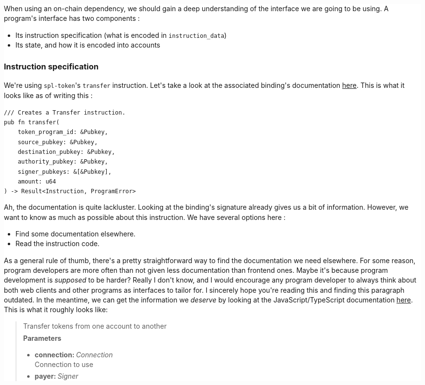 When using an on-chain dependency, we should gain a deep understanding of the interface we are going to be using.
A program's interface has two components :

- Its instruction specification (what is encoded in `instruction_data`)
- Its state, and how it is encoded into accounts

### Instruction specification

We're using `spl-token`'s `transfer` instruction.
Let's take a look at the associated binding's documentation [here](https://docs.rs/spl-token/latest/spl_token/instruction/fn.transfer.html).
This is what it looks like as of writing this :

```rust,noplayground
/// Creates a Transfer instruction.
pub fn transfer(
    token_program_id: &Pubkey, 
    source_pubkey: &Pubkey, 
    destination_pubkey: &Pubkey, 
    authority_pubkey: &Pubkey, 
    signer_pubkeys: &[&Pubkey], 
    amount: u64
) -> Result<Instruction, ProgramError>
```

Ah, the documentation is quite lackluster.
Looking at the binding's signature already gives us a bit of information.
However, we want to know as much as possible about this instruction.
We have several options here :

- Find some documentation elsewhere.
- Read the instruction code.

As a general rule of thumb, there's a pretty straightforward way to find the documentation we need elsewhere.
For some reason, program developers are more often than not given less documentation than frontend ones.
Maybe it's because program development is _supposed_ to be harder?
Really I don't know, and I would encourage any program developer to always think about both web clients and other programs as interfaces to tailor for.
I sincerely hope you're reading this and finding this paragraph outdated.
In the meantime, we can get the information we _deserve_ by looking at the JavaScript/TypeScript documentation [here](https://solana-labs.github.io/solana-program-library/token/js/modules.html#transfer).
This is what it roughly looks like:


<blockquote>
Transfer tokens from one account to another
<h4 style="margin-top: 4px; margin-bottom: 3px">Parameters</h4>
<ul>
    <li>
        <h4 style="margin-bottom: 0px; margin-top: 3px">
            connection:
            <span style="font-weight:normal">
                <i>Connection</i>
            </span>
        </h4>
        Connection to use
    </li>
    <li>
        <h4 style="margin-bottom: 0px; margin-top: 3px">
            payer:
            <span style="font-weight:normal">
                <i>Signer</i>
            </span>